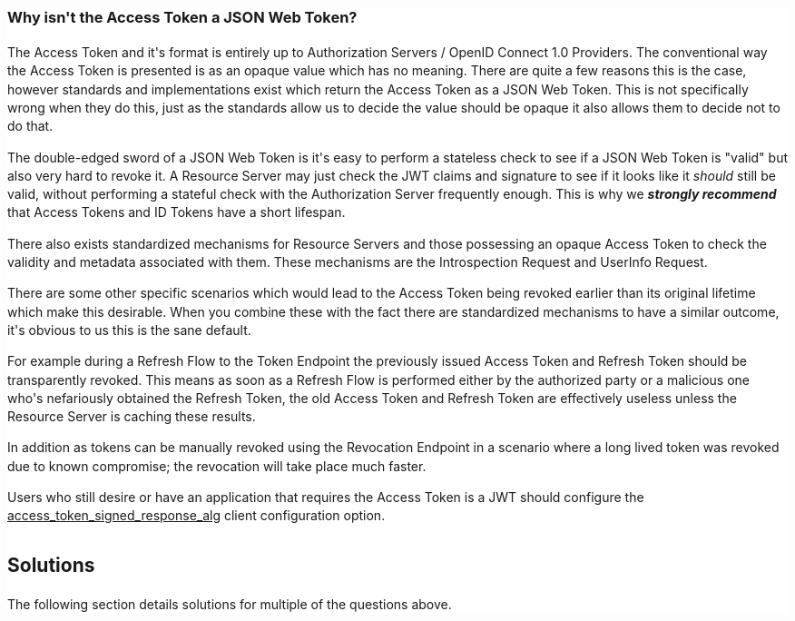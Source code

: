 ### Why isn't the Access Token a JSON Web Token?

The Access Token and it's format is entirely up to Authorization Servers / OpenID Connect 1.0 Providers. The
conventional way the Access Token is presented is as an opaque value which has no meaning. There are quite a few reasons
this is the case, however standards and implementations exist which return the Access Token as a JSON Web Token. This is
not specifically wrong when they do this, just as the standards allow us to decide the value should be opaque it also
allows them to decide not to do that.

The double-edged sword of a JSON Web Token is it's easy to perform a stateless check to see if a JSON Web Token is
"valid" but also very hard to revoke it. A Resource Server may just check the JWT claims and signature to see if it
looks like it *should* still be valid, without performing a stateful check with the Authorization Server frequently
enough. This is why we *__strongly recommend__* that Access Tokens and ID Tokens have a short lifespan.

There also exists standardized mechanisms for Resource Servers and those possessing an opaque Access Token to check the
validity and metadata associated with them. These mechanisms are the Introspection Request and UserInfo Request.

There are some other specific scenarios which would lead to the Access Token being revoked earlier than its original
lifetime which make this desirable. When you combine these with the fact there are standardized mechanisms to have a
similar outcome, it's obvious to us this is the sane default.

For example during a Refresh Flow to the Token Endpoint the previously issued Access Token and Refresh Token should be
transparently revoked. This means as soon as a Refresh Flow is performed either by the authorized party or a malicious
one who's nefariously obtained the Refresh Token, the old Access Token and Refresh Token are effectively useless unless
the Resource Server is caching these results.

In addition as tokens can be manually revoked using the Revocation Endpoint in a scenario where a long lived token was
revoked due to known compromise; the revocation will take place much faster.

Users who still desire or have an application that requires the Access Token is a JWT should configure the
[access_token_signed_response_alg](../../configuration/identity-providers/openid-connect/clients.md#access_token_signed_response_alg)
client configuration option.

## Solutions

The following section details solutions for multiple of the questions above.
